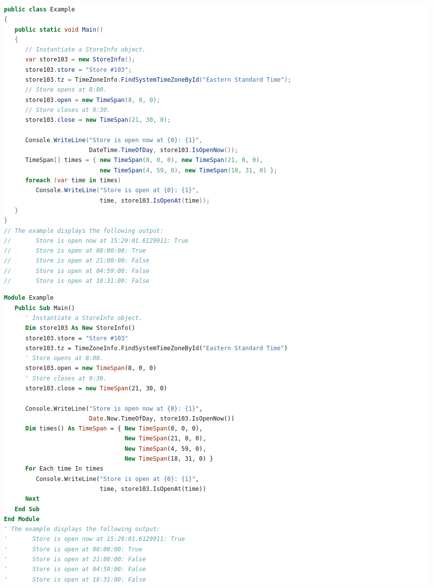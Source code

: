```csharp
public class Example
{
   public static void Main()
   {
      // Instantiate a StoreInfo object.
      var store103 = new StoreInfo();
      store103.store = "Store #103";
      store103.tz = TimeZoneInfo.FindSystemTimeZoneById("Eastern Standard Time");
      // Store opens at 8:00.
      store103.open = new TimeSpan(8, 0, 0);
      // Store closes at 9:30.
      store103.close = new TimeSpan(21, 30, 0);

      Console.WriteLine("Store is open now at {0}: {1}",
                        DateTime.TimeOfDay, store103.IsOpenNow());
      TimeSpan[] times = { new TimeSpan(8, 0, 0), new TimeSpan(21, 0, 0),
                           new TimeSpan(4, 59, 0), new TimeSpan(18, 31, 0) };
      foreach (var time in times)
         Console.WriteLine("Store is open at {0}: {1}",
                           time, store103.IsOpenAt(time));
   }
}
// The example displays the following output:
//       Store is open now at 15:29:01.6129911: True
//       Store is open at 08:00:00: True
//       Store is open at 21:00:00: False
//       Store is open at 04:59:00: False
//       Store is open at 18:31:00: False
```

```vb
Module Example
   Public Sub Main()
      ' Instantiate a StoreInfo object.
      Dim store103 As New StoreInfo()
      store103.store = "Store #103"
      store103.tz = TimeZoneInfo.FindSystemTimeZoneById("Eastern Standard Time")
      ' Store opens at 8:00.
      store103.open = new TimeSpan(8, 0, 0)
      ' Store closes at 9:30.
      store103.close = new TimeSpan(21, 30, 0)

      Console.WriteLine("Store is open now at {0}: {1}",
                        Date.Now.TimeOfDay, store103.IsOpenNow())
      Dim times() As TimeSpan = { New TimeSpan(8, 0, 0),
                                  New TimeSpan(21, 0, 0),
                                  New TimeSpan(4, 59, 0),
                                  New TimeSpan(18, 31, 0) }
      For Each time In times
         Console.WriteLine("Store is open at {0}: {1}",
                           time, store103.IsOpenAt(time))
      Next
   End Sub
End Module
' The example displays the following output:
'       Store is open now at 15:29:01.6129911: True
'       Store is open at 08:00:00: True
'       Store is open at 21:00:00: False
'       Store is open at 04:59:00: False
'       Store is open at 18:31:00: False
```

